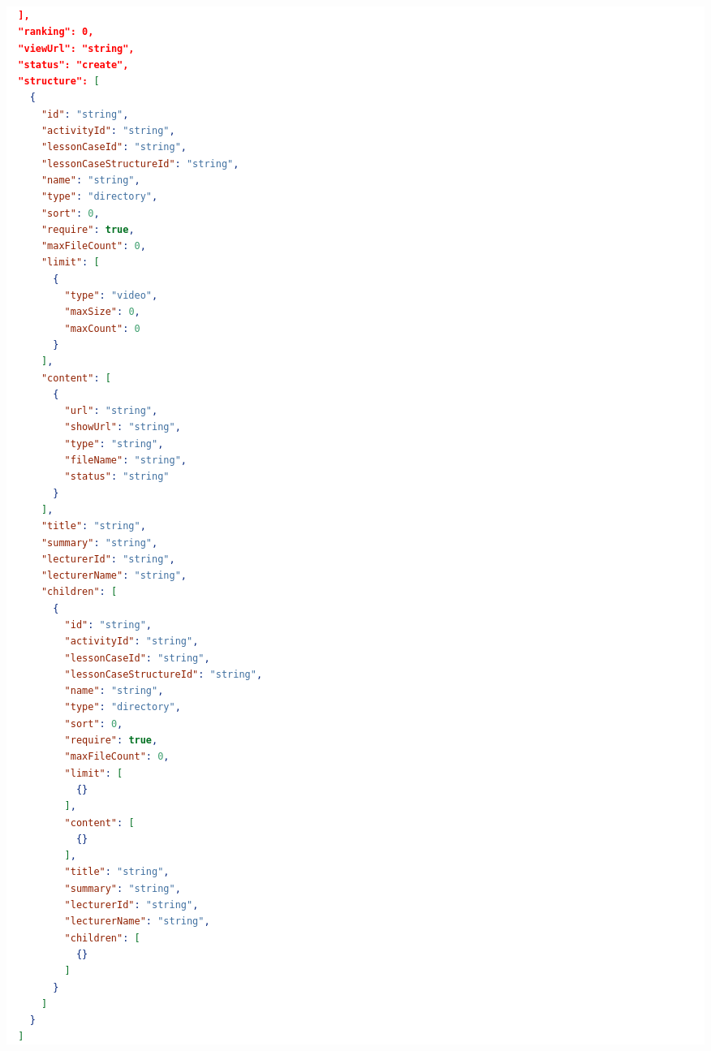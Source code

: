 ```json
  ],
  "ranking": 0,
  "viewUrl": "string",
  "status": "create",
  "structure": [
    {
      "id": "string",
      "activityId": "string",
      "lessonCaseId": "string",
      "lessonCaseStructureId": "string",
      "name": "string",
      "type": "directory",
      "sort": 0,
      "require": true,
      "maxFileCount": 0,
      "limit": [
        {
          "type": "video",
          "maxSize": 0,
          "maxCount": 0
        }
      ],
      "content": [
        {
          "url": "string",
          "showUrl": "string",
          "type": "string",
          "fileName": "string",
          "status": "string"
        }
      ],
      "title": "string",
      "summary": "string",
      "lecturerId": "string",
      "lecturerName": "string",
      "children": [
        {
          "id": "string",
          "activityId": "string",
          "lessonCaseId": "string",
          "lessonCaseStructureId": "string",
          "name": "string",
          "type": "directory",
          "sort": 0,
          "require": true,
          "maxFileCount": 0,
          "limit": [
            {}
          ],
          "content": [
            {}
          ],
          "title": "string",
          "summary": "string",
          "lecturerId": "string",
          "lecturerName": "string",
          "children": [
            {}
          ]
        }
      ]
    }
  ]
```